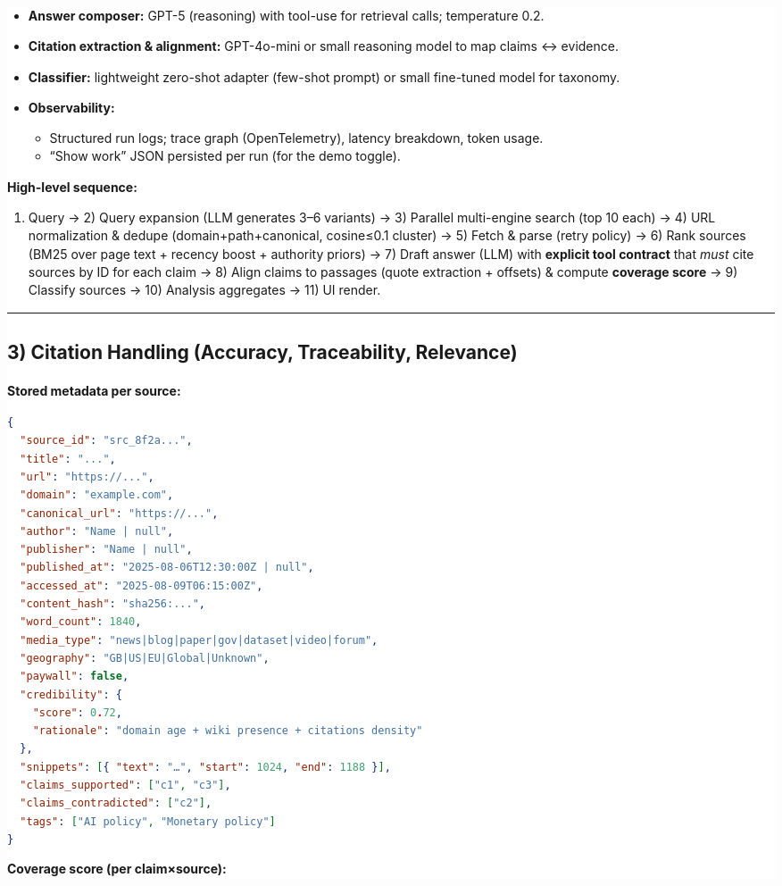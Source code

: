 
  - **Answer composer:** GPT-5 (reasoning) with tool-use for retrieval calls; temperature 0.2.
  - **Citation extraction & alignment:** GPT-4o-mini or small reasoning model to map claims ↔ evidence.
  - **Classifier:** lightweight zero-shot adapter (few-shot prompt) or small fine-tuned model for taxonomy.

- **Observability:**

  - Structured run logs; trace graph (OpenTelemetry), latency breakdown, token usage.
  - “Show work” JSON persisted per run (for the demo toggle).

**High-level sequence:**

1. Query → 2) Query expansion (LLM generates 3–6 variants) → 3) Parallel multi-engine search (top 10 each) → 4) URL normalization & dedupe (domain+path+canonical, cosine≤0.1 cluster) → 5) Fetch & parse (retry policy) → 6) Rank sources (BM25 over page text + recency boost + authority priors) → 7) Draft answer (LLM) with **explicit tool contract** that _must_ cite sources by ID for each claim → 8) Align claims to passages (quote extraction + offsets) & compute **coverage score** → 9) Classify sources → 10) Analysis aggregates → 11) UI render.

---

## 3) Citation Handling (Accuracy, Traceability, Relevance)

**Stored metadata per source:**

```json
{
  "source_id": "src_8f2a...",
  "title": "...",
  "url": "https://...",
  "domain": "example.com",
  "canonical_url": "https://...",
  "author": "Name | null",
  "publisher": "Name | null",
  "published_at": "2025-08-06T12:30:00Z | null",
  "accessed_at": "2025-08-09T06:15:00Z",
  "content_hash": "sha256:...",
  "word_count": 1840,
  "media_type": "news|blog|paper|gov|dataset|video|forum",
  "geography": "GB|US|EU|Global|Unknown",
  "paywall": false,
  "credibility": {
    "score": 0.72,
    "rationale": "domain age + wiki presence + citations density"
  },
  "snippets": [{ "text": "…", "start": 1024, "end": 1188 }],
  "claims_supported": ["c1", "c3"],
  "claims_contradicted": ["c2"],
  "tags": ["AI policy", "Monetary policy"]
}
```

**Coverage score (per claim×source):**
